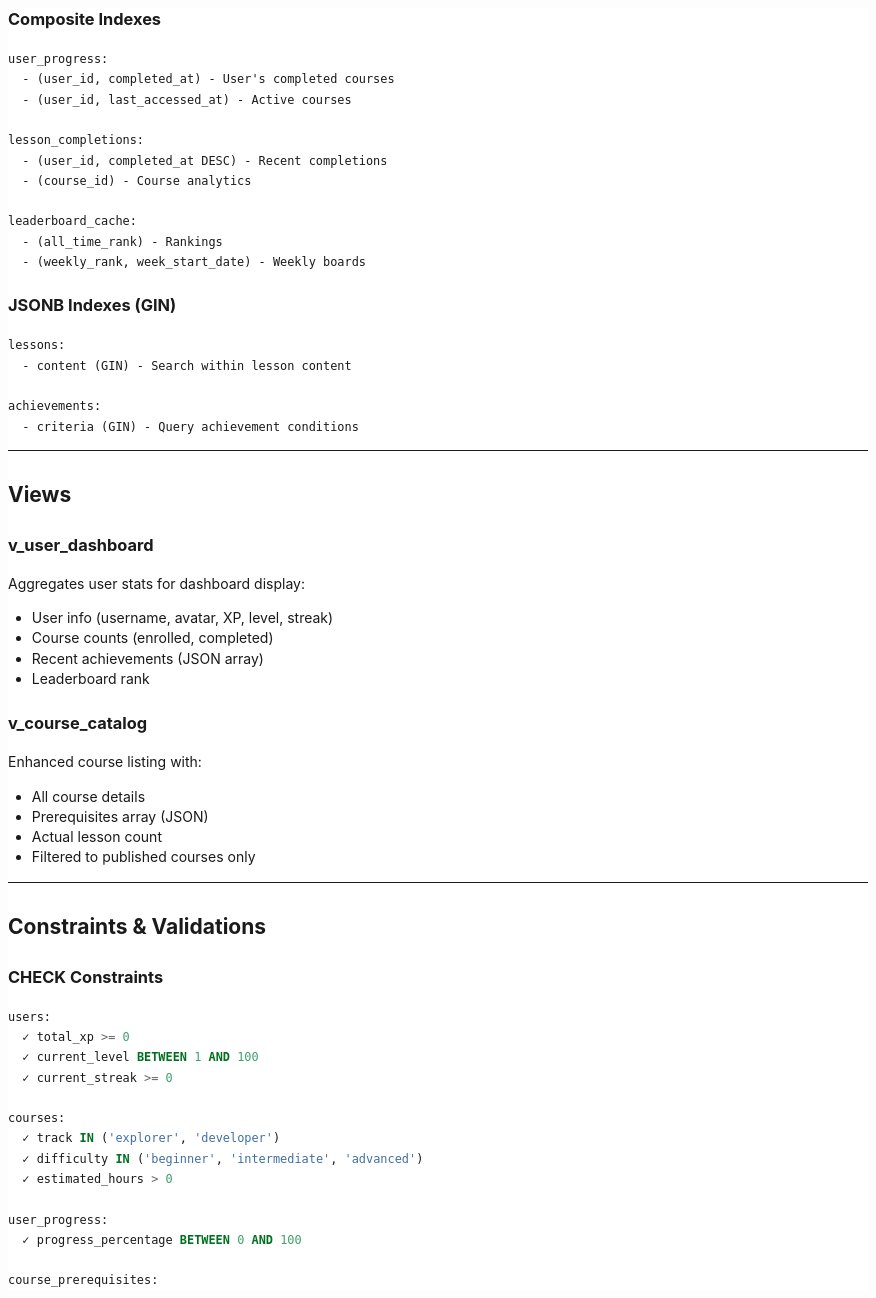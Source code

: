 ### Composite Indexes
```
user_progress:
  - (user_id, completed_at) - User's completed courses
  - (user_id, last_accessed_at) - Active courses

lesson_completions:
  - (user_id, completed_at DESC) - Recent completions
  - (course_id) - Course analytics

leaderboard_cache:
  - (all_time_rank) - Rankings
  - (weekly_rank, week_start_date) - Weekly boards
```

### JSONB Indexes (GIN)
```
lessons:
  - content (GIN) - Search within lesson content

achievements:
  - criteria (GIN) - Query achievement conditions
```

---

## Views

### v_user_dashboard
Aggregates user stats for dashboard display:
- User info (username, avatar, XP, level, streak)
- Course counts (enrolled, completed)
- Recent achievements (JSON array)
- Leaderboard rank

### v_course_catalog
Enhanced course listing with:
- All course details
- Prerequisites array (JSON)
- Actual lesson count
- Filtered to published courses only

---

## Constraints & Validations

### CHECK Constraints
```sql
users:
  ✓ total_xp >= 0
  ✓ current_level BETWEEN 1 AND 100
  ✓ current_streak >= 0

courses:
  ✓ track IN ('explorer', 'developer')
  ✓ difficulty IN ('beginner', 'intermediate', 'advanced')
  ✓ estimated_hours > 0

user_progress:
  ✓ progress_percentage BETWEEN 0 AND 100

course_prerequisites:
```